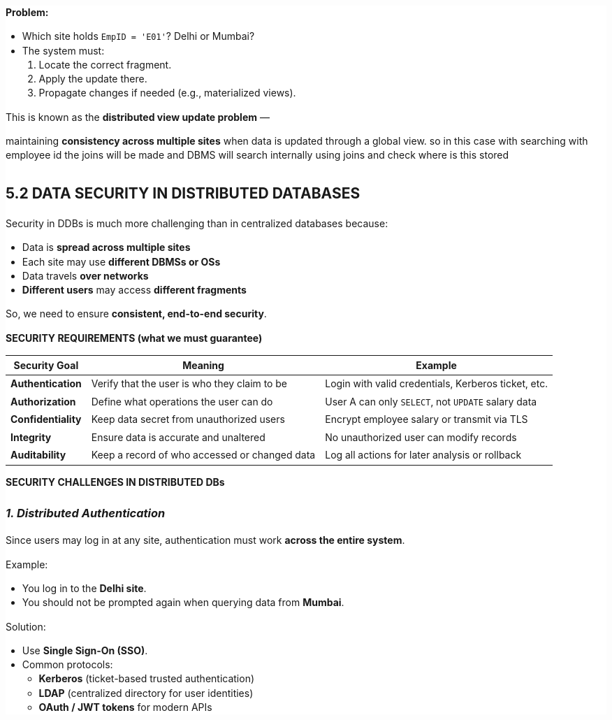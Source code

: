 **Problem:**

- Which site holds `EmpID = 'E01'`? Delhi or Mumbai?
- The system must:
    1. Locate the correct fragment.
    2. Apply the update there.
    3. Propagate changes if needed (e.g., materialized views).

This is known as the **distributed view update problem** —

maintaining **consistency across multiple sites** when data is updated through a global view. so in this case with searching with employee id the joins will be made and DBMS will search internally using joins and check where is this stored

## 5.2 DATA SECURITY IN DISTRIBUTED DATABASES

Security in DDBs is much more challenging than in centralized databases because:

- Data is **spread across multiple sites**
- Each site may use **different DBMSs or OSs**
- Data travels **over networks**
- **Different users** may access **different fragments**

So, we need to ensure **consistent, end-to-end security**.

**SECURITY REQUIREMENTS (what we must guarantee)**

| Security Goal | Meaning | Example |
| --- | --- | --- |
| **Authentication** | Verify that the user is who they claim to be | Login with valid credentials, Kerberos ticket, etc. |
| **Authorization** | Define what operations the user can do | User A can only `SELECT`, not `UPDATE` salary data |
| **Confidentiality** | Keep data secret from unauthorized users | Encrypt employee salary or transmit via TLS |
| **Integrity** | Ensure data is accurate and unaltered | No unauthorized user can modify records |
| **Auditability** | Keep a record of who accessed or changed data | Log all actions for later analysis or rollback |

**SECURITY CHALLENGES IN DISTRIBUTED DBs** 

### ***1. Distributed Authentication***

Since users may log in at any site, authentication must work **across the entire system**.

Example:

- You log in to the **Delhi site**.
- You should not be prompted again when querying data from **Mumbai**.

Solution:

- Use **Single Sign-On (SSO)**.
- Common protocols:
    - **Kerberos** (ticket-based trusted authentication)
    - **LDAP** (centralized directory for user identities)
    - **OAuth / JWT tokens** for modern APIs
